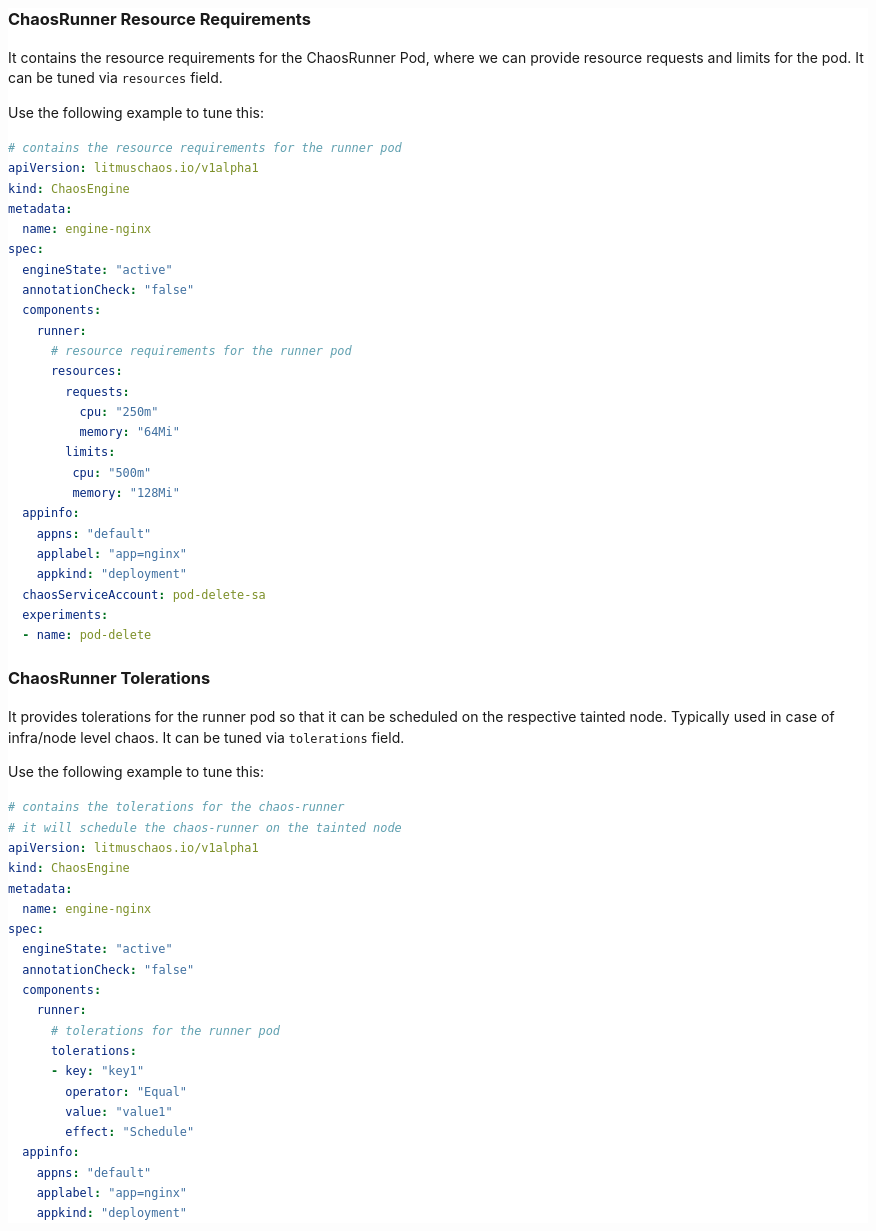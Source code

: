 ### ChaosRunner Resource Requirements

It contains the resource requirements for the ChaosRunner Pod, where we can provide resource requests and limits for the pod. It can be tuned via `resources` field.

Use the following example to tune this:

[embedmd]:# (../chaos-engine/runner-components/runner-resources.yaml yaml)
```yaml
# contains the resource requirements for the runner pod
apiVersion: litmuschaos.io/v1alpha1
kind: ChaosEngine
metadata:
  name: engine-nginx
spec:
  engineState: "active"
  annotationCheck: "false"
  components:
    runner:
      # resource requirements for the runner pod
      resources:
        requests:
          cpu: "250m"
          memory: "64Mi"
        limits:
         cpu: "500m"
         memory: "128Mi"
  appinfo:
    appns: "default"
    applabel: "app=nginx"
    appkind: "deployment"
  chaosServiceAccount: pod-delete-sa
  experiments:
  - name: pod-delete
```

### ChaosRunner Tolerations

It provides tolerations for the runner pod so that it can be scheduled on the respective tainted node. Typically used in case of infra/node level chaos. It can be tuned via `tolerations` field.

Use the following example to tune this:

[embedmd]:# (../chaos-engine/runner-components/runner-tolerations.yaml yaml)
```yaml
# contains the tolerations for the chaos-runner
# it will schedule the chaos-runner on the tainted node
apiVersion: litmuschaos.io/v1alpha1
kind: ChaosEngine
metadata:
  name: engine-nginx
spec:
  engineState: "active"
  annotationCheck: "false"
  components:
    runner:
      # tolerations for the runner pod
      tolerations:
      - key: "key1"
        operator: "Equal"
        value: "value1"
        effect: "Schedule"
  appinfo:
    appns: "default"
    applabel: "app=nginx"
    appkind: "deployment"
```